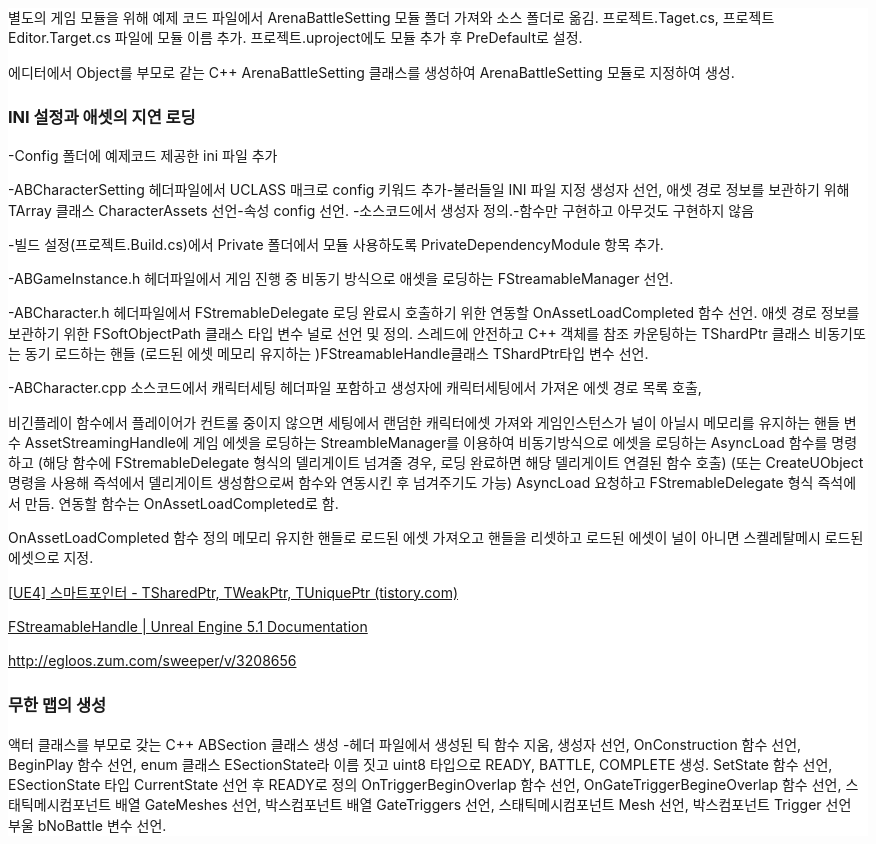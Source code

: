별도의 게임 모듈을 위해 예제 코드 파일에서 ArenaBattleSetting 모듈 폴더 가져와 소스 폴더로 옮김.
프로젝트.Taget.cs, 프로젝트Editor.Target.cs 파일에 모듈 이름 추가. 
프로젝트.uproject에도 모듈 추가 후 PreDefault로 설정.

에디터에서 Object를 부모로 같는 C++ ArenaBattleSetting 클래스를 생성하여
ArenaBattleSetting 모듈로 지정하여 생성. 

### INI 설정과 애셋의 지연 로딩

-Config 폴더에 예제코드 제공한 ini 파일 추가

-ABCharacterSetting 헤더파일에서 UCLASS 매크로 config 키워드 추가-불러들일 INI 파일 지정
생성자 선언, 애셋 경로 정보를 보관하기 위해 TArray<FSoftObjectPath> 클래스 CharacterAssets 선언-속성 config 선언.
-소스코드에서 생성자 정의.-함수만 구현하고 아무것도 구현하지 않음

-빌드 설정(프로젝트.Build.cs)에서 Private 폴더에서 모듈 사용하도록 PrivateDependencyModule 항목 추가.

-ABGameInstance.h 헤더파일에서
게임 진행 중 비동기 방식으로 애셋을 로딩하는 FStreamableManager 선언.

-ABCharacter.h 헤더파일에서
FStremableDelegate 로딩 완료시 호출하기 위한 연동할 OnAssetLoadCompleted 함수 선언.
애셋 경로 정보를 보관하기 위한 FSoftObjectPath 클래스 타입 변수 널로 선언 및 정의.
스레드에 안전하고 C++ 객체를 참조 카운팅하는  TShardPtr 클래스
비동기또는 동기 로드하는 핸들 (로드된 에셋 메모리 유지하는 )FStreamableHandle클래스
TShardPtr<strunct FStreambleHandle>타입 변수 선언.

-ABCharacter.cpp 소스코드에서
캐릭터세팅 헤더파일 포함하고
생성자에 캐릭터세팅에서 가져온 에셋 경로 목록 호출,

비긴플레이 함수에서 플레이어가 컨트롤 중이지 않으면
세팅에서 랜덤한 캐릭터에셋 가져와 게임인스턴스가 널이 아닐시
메모리를 유지하는 핸들 변수 AssetStreamingHandle에 
게임 에셋을 로딩하는 StreambleManager를 이용하여
비동기방식으로 에셋을 로딩하는 AsyncLoad 함수를 명령하고
(해당 함수에 FStremableDelegate 형식의 델리게이트 넘겨줄 경우, 로딩 완료하면 해당 델리게이트 연결된 함수 호출)
(또는 CreateUObject 명령을 사용해 즉석에서 델리게이트 생성함으로써 함수와 연동시킨 후 넘겨주기도 가능)
AsyncLoad 요청하고  FStremableDelegate 형식 즉석에서 만듬. 연동할 함수는 OnAssetLoadCompleted로 함.

OnAssetLoadCompleted 함수 정의
메모리 유지한 핸들로 로드된 에셋 가져오고
핸들을 리셋하고 로드된 에셋이 널이 아니면 스켈레탈메시 로드된 에셋으로 지정.

[[UE4\] 스마트포인터 - TSharedPtr, TWeakPtr, TUniquePtr (tistory.com)](https://devjino.tistory.com/254)

[FStreamableHandle | Unreal Engine 5.1 Documentation](https://docs.unrealengine.com/5.1/en-US/API/Runtime/Engine/Engine/FStreamableHandle/)

http://egloos.zum.com/sweeper/v/3208656

### 무한 맵의 생성

액터 클래스를 부모로 갖는 C++ ABSection 클래스 생성
-헤더 파일에서
생성된 틱 함수 지움,
생성자 선언, 
OnConstruction 함수 선언, BeginPlay 함수 선언,
enum 클래스 ESectionState라 이름 짓고 uint8 타입으로 READY, BATTLE, COMPLETE 생성.
SetState 함수 선언, ESectionState 타입 CurrentState 선언 후 READY로 정의
OnTriggerBeginOverlap 함수 선언, OnGateTriggerBegineOverlap 함수 선언,
스태틱메시컴포넌트 배열 GateMeshes 선언, 박스컴포넌트 배열 GateTriggers 선언,
스태틱메시컴포넌트 Mesh 선언, 박스컴포넌트 Trigger 선언
부울 bNoBattle 변수 선언.

